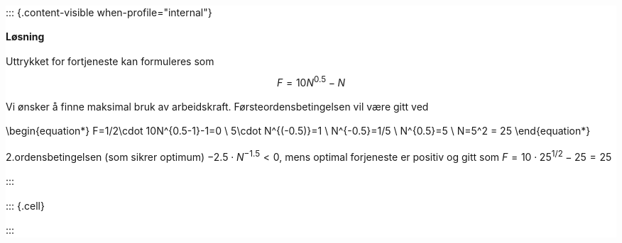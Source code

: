 ::: {.content-visible when-profile="internal"}

**Løsning**

Uttrykket for fortjeneste kan formuleres som 
$$
F=10N^{0.5}-N
$$

Vi ønsker å finne maksimal bruk av arbeidskraft. Førsteordensbetingelsen vil være gitt ved

\begin{equation*}
F=1/2\cdot 10N^{0.5-1}-1=0 \\
5\cdot N^{(-0.5)}=1 \\
N^{-0.5}=1/5 \\
N^{0.5}=5 \\
N=5^2 = 25
\end{equation*}

2.ordensbetingelsen (som sikrer optimum) $-2.5\cdot N^{-1.5} < 0$, mens optimal forjeneste er positiv og gitt som 
$F=10\cdot 25^{1/2}-25=25$

:::


::: {.cell}

:::














































